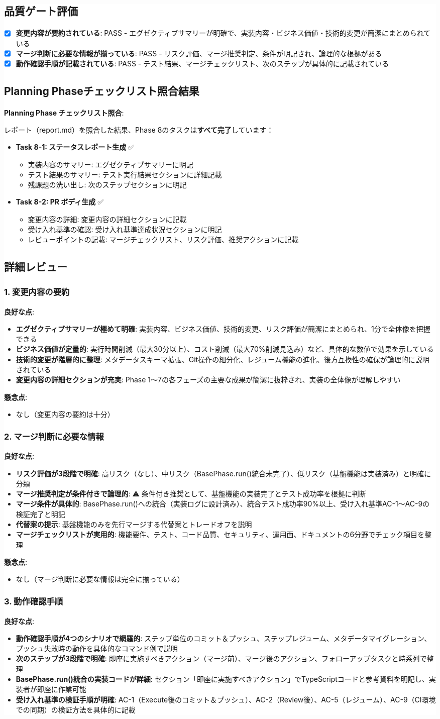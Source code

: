 ## 品質ゲート評価

- [x] **変更内容が要約されている**: PASS - エグゼクティブサマリーが明確で、実装内容・ビジネス価値・技術的変更が簡潔にまとめられている
- [x] **マージ判断に必要な情報が揃っている**: PASS - リスク評価、マージ推奨判定、条件が明記され、論理的な根拠がある
- [x] **動作確認手順が記載されている**: PASS - テスト結果、マージチェックリスト、次のステップが具体的に記載されている

## Planning Phaseチェックリスト照合結果
**Planning Phase チェックリスト照合**:

レポート（report.md）を照合した結果、Phase 8のタスクは**すべて完了**しています：

- **Task 8-1: ステータスレポート生成** ✅
  - 実装内容のサマリー: エグゼクティブサマリーに明記
  - テスト結果のサマリー: テスト実行結果セクションに詳細記載
  - 残課題の洗い出し: 次のステップセクションに明記

- **Task 8-2: PR ボディ生成** ✅
  - 変更内容の詳細: 変更内容の詳細セクションに記載
  - 受け入れ基準の確認: 受け入れ基準達成状況セクションに明記
  - レビューポイントの記載: マージチェックリスト、リスク評価、推奨アクションに記載
## 詳細レビュー

### 1. 変更内容の要約

**良好な点**:
- **エグゼクティブサマリーが極めて明確**: 実装内容、ビジネス価値、技術的変更、リスク評価が簡潔にまとめられ、1分で全体像を把握できる
- **ビジネス価値が定量的**: 実行時間削減（最大30分以上）、コスト削減（最大70%削減見込み）など、具体的な数値で効果を示している
- **技術的変更が階層的に整理**: メタデータスキーマ拡張、Git操作の細分化、レジューム機能の進化、後方互換性の確保が論理的に説明されている
- **変更内容の詳細セクションが充実**: Phase 1〜7の各フェーズの主要な成果が簡潔に抜粋され、実装の全体像が理解しやすい

**懸念点**:
- なし（変更内容の要約は十分）

### 2. マージ判断に必要な情報

**良好な点**:
- **リスク評価が3段階で明確**: 高リスク（なし）、中リスク（BasePhase.run()統合未完了）、低リスク（基盤機能は実装済み）と明確に分類
- **マージ推奨判定が条件付きで論理的**: ⚠️ 条件付き推奨として、基盤機能の実装完了とテスト成功率を根拠に判断
- **マージ条件が具体的**: BasePhase.run()への統合（実装ログに設計済み）、統合テスト成功率90%以上、受け入れ基準AC-1〜AC-9の検証完了と明記
- **代替案の提示**: 基盤機能のみを先行マージする代替案とトレードオフを説明
- **マージチェックリストが実用的**: 機能要件、テスト、コード品質、セキュリティ、運用面、ドキュメントの6分野でチェック項目を整理

**懸念点**:
- なし（マージ判断に必要な情報は完全に揃っている）

### 3. 動作確認手順

**良好な点**:
- **動作確認手順が4つのシナリオで網羅的**: ステップ単位のコミット＆プッシュ、ステップレジューム、メタデータマイグレーション、プッシュ失敗時の動作を具体的なコマンド例で説明
- **次のステップが3段階で明確**: 即座に実施すべきアクション（マージ前）、マージ後のアクション、フォローアップタスクと時系列で整理
- **BasePhase.run()統合の実装コードが詳細**: セクション「即座に実施すべきアクション」でTypeScriptコードと参考資料を明記し、実装者が即座に作業可能
- **受け入れ基準の検証手順が明確**: AC-1（Execute後のコミット＆プッシュ）、AC-2（Review後）、AC-5（レジューム）、AC-9（CI環境での同期）の検証方法を具体的に記載
